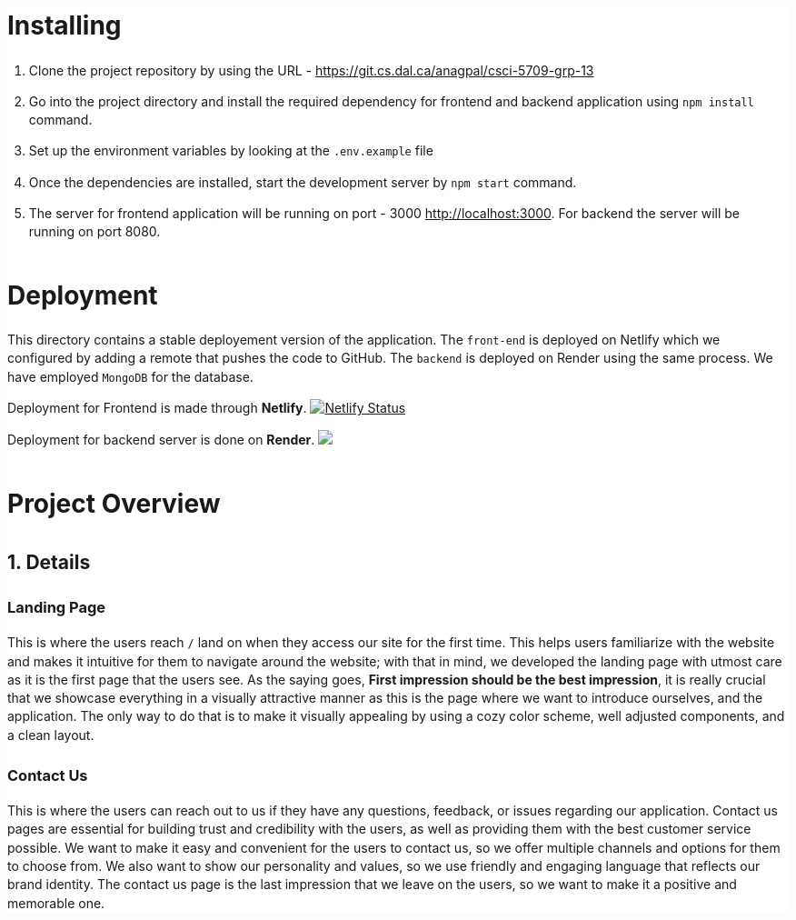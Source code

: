 # Installing

1. Clone the project repository by using the URL - https://git.cs.dal.ca/anagpal/csci-5709-grp-13

2. Go into the project directory and install the required dependency for frontend and backend application using ```npm install``` command.

3. Set up the environment variables by looking at the ``.env.example`` file

4. Once the dependencies are installed, start the development server by ```npm start``` command.

5. The server for frontend application will be running on port - 3000 [http://localhost:3000](http://localhost:3000). For backend the server will be running on port 8080.

# Deployment

This directory contains a stable deployement version of the application. The ```front-end``` is deployed on Netlify which we configured by adding a remote that pushes the code to GitHub. The ```backend``` is deployed on Render using the same process. We have employed ```MongoDB``` for the database.

Deployment for Frontend is made through **Netlify**. 
[![Netlify Status](https://api.netlify.com/api/v1/badges/c9aa70e1-579d-4e9f-9e3a-f00b2c17b318/deploy-status)](https://app.netlify.com/sites/bookstack-csci-group-13/deploys)

Deployment for backend server is done on **Render**. ![](https://img.shields.io/badge/Render-46E3B7?style=for-the-badge&logo=render&logoColor=white)

# Project Overview

## 1. Details

### Landing Page

This is where the users reach `/` land on when they access our site for the first time. This helps users familiarize with the website and makes it intuitive for them to navigate around the website; with that in mind, we developed the landing page with utmost care as it is the first page that the users see. As the saying goes, **First impression should be the best impression**, it is really crucial that we showcase everything in a visually attractive manner as this is the page where we want to introduce ourselves, and the application. The only way to do that is to make it visually appealing by using a cozy color scheme, well adjusted components, and a clean layout.

### Contact Us

This is where the users can reach out to us if they have any questions, feedback, or issues regarding our application. Contact us pages are essential for building trust and credibility with the users, as well as providing them with the best customer service possible. We want to make it easy and convenient for the users to contact us, so we offer multiple channels and options for them to choose from. We also want to show our personality and values, so we use friendly and engaging language that reflects our brand identity. The contact us page is the last impression that we leave on the users, so we want to make it a positive and memorable one.
